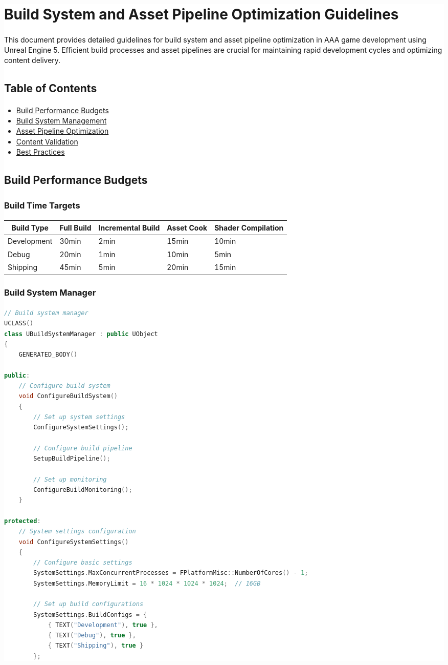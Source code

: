 # Build System and Asset Pipeline Optimization Guidelines

This document provides detailed guidelines for build system and asset pipeline optimization in AAA game development using Unreal Engine 5. Efficient build processes and asset pipelines are crucial for maintaining rapid development cycles and optimizing content delivery.

## Table of Contents
- [Build Performance Budgets](#build-performance-budgets)
- [Build System Management](#build-system-management)
- [Asset Pipeline Optimization](#asset-pipeline-optimization)
- [Content Validation](#content-validation)
- [Best Practices](#best-practices)

## Build Performance Budgets

### Build Time Targets

| Build Type | Full Build | Incremental Build | Asset Cook | Shader Compilation |
|------------|------------|-------------------|------------|-------------------|
| Development | 30min | 2min | 15min | 10min |
| Debug | 20min | 1min | 10min | 5min |
| Shipping | 45min | 5min | 20min | 15min |

### Build System Manager

```cpp
// Build system manager
UCLASS()
class UBuildSystemManager : public UObject
{
    GENERATED_BODY()
    
public:
    // Configure build system
    void ConfigureBuildSystem()
    {
        // Set up system settings
        ConfigureSystemSettings();
        
        // Configure build pipeline
        SetupBuildPipeline();
        
        // Set up monitoring
        ConfigureBuildMonitoring();
    }
    
protected:
    // System settings configuration
    void ConfigureSystemSettings()
    {
        // Configure basic settings
        SystemSettings.MaxConcurrentProcesses = FPlatformMisc::NumberOfCores() - 1;
        SystemSettings.MemoryLimit = 16 * 1024 * 1024 * 1024;  // 16GB
        
        // Set up build configurations
        SystemSettings.BuildConfigs = {
            { TEXT("Development"), true },
            { TEXT("Debug"), true },
            { TEXT("Shipping"), true }
        };
```